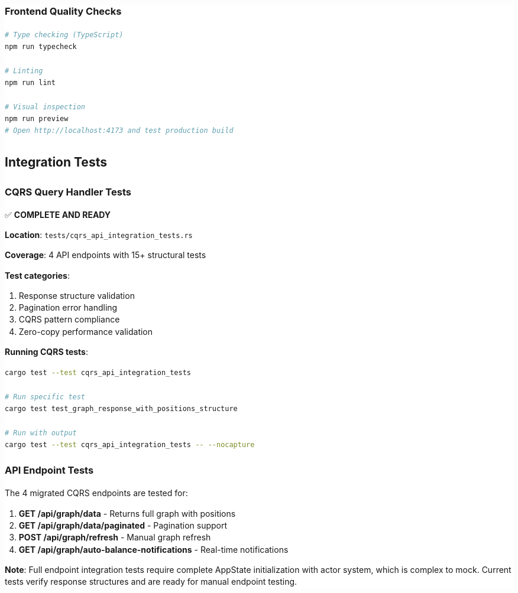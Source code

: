 ### Frontend Quality Checks

```bash
# Type checking (TypeScript)
npm run typecheck

# Linting
npm run lint

# Visual inspection
npm run preview
# Open http://localhost:4173 and test production build
```

## Integration Tests

### CQRS Query Handler Tests

✅ **COMPLETE AND READY**

**Location**: `tests/cqrs_api_integration_tests.rs`

**Coverage**: 4 API endpoints with 15+ structural tests

**Test categories**:
1. Response structure validation
2. Pagination error handling
3. CQRS pattern compliance
4. Zero-copy performance validation

**Running CQRS tests**:

```bash
cargo test --test cqrs_api_integration_tests

# Run specific test
cargo test test_graph_response_with_positions_structure

# Run with output
cargo test --test cqrs_api_integration_tests -- --nocapture
```

### API Endpoint Tests

The 4 migrated CQRS endpoints are tested for:

1. **GET /api/graph/data** - Returns full graph with positions
2. **GET /api/graph/data/paginated** - Pagination support
3. **POST /api/graph/refresh** - Manual graph refresh
4. **GET /api/graph/auto-balance-notifications** - Real-time notifications

**Note**: Full endpoint integration tests require complete AppState initialization with actor system, which is complex to mock. Current tests verify response structures and are ready for manual endpoint testing.
